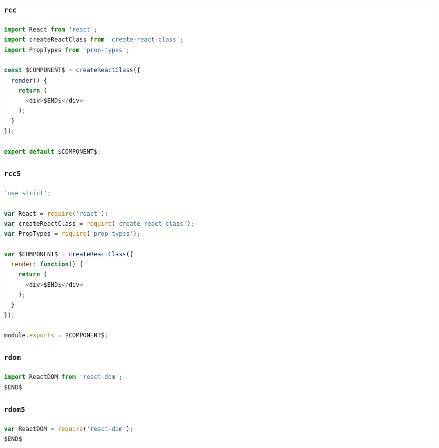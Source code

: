 ### `rcc`

```js
import React from 'react';
import createReactClass from 'create-react-class';
import PropTypes from 'prop-types';

const $COMPONENT$ = createReactClass({
  render() {
    return (
      <div>$END$</div>
    );
  }
});

export default $COMPONENT$;

```

### `rcc5`

```js
'use strict';

var React = require('react');
var createReactClass = require('create-react-class');
var PropTypes = require('prop-types');

var $COMPONENT$ = createReactClass({
  render: function() {
    return (
      <div>$END$</div>
    );
  }
});

module.exports = $COMPONENT$;

```

### `rdom`

```js
import ReactDOM from 'react-dom';
$END$

```

### `rdom5`

```js
var ReactDOM = require('react-dom');
$END$

```
